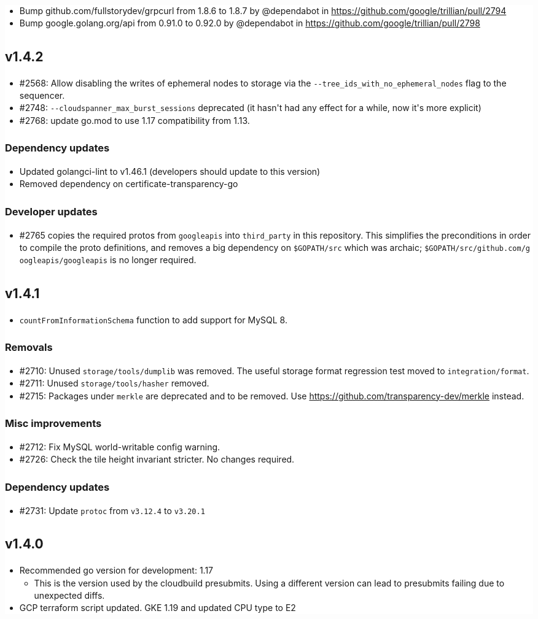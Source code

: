 * Bump github.com/fullstorydev/grpcurl from 1.8.6 to 1.8.7 by @dependabot in https://github.com/google/trillian/pull/2794
* Bump google.golang.org/api from 0.91.0 to 0.92.0 by @dependabot in https://github.com/google/trillian/pull/2798

## v1.4.2

* #2568: Allow disabling the writes of ephemeral nodes to storage via the
  `--tree_ids_with_no_ephemeral_nodes` flag to the sequencer.
* #2748: `--cloudspanner_max_burst_sessions` deprecated (it hasn't had any
  effect for a while, now it's more explicit)
* #2768: update go.mod to use 1.17 compatibility from 1.13.

### Dependency updates

* Updated golangci-lint to v1.46.1 (developers should update to this version)
* Removed dependency on certificate-transparency-go

### Developer updates

* #2765 copies the required protos from `googleapis` into `third_party` in this
  repository. This simplifies the preconditions in order to compile the proto
  definitions, and removes a big dependency on `$GOPATH/src` which was archaic;
  `$GOPATH/src/github.com/googleapis/googleapis` is no longer required.

## v1.4.1

* `countFromInformationSchema` function to add support for MySQL 8.

### Removals

 * #2710: Unused `storage/tools/dumplib` was removed. The useful storage format
  regression test moved to `integration/format`.
 * #2711: Unused `storage/tools/hasher` removed.
 * #2715: Packages under `merkle` are deprecated and to be removed. Use
   https://github.com/transparency-dev/merkle instead.

### Misc improvements

 * #2712: Fix MySQL world-writable config warning.
 * #2726: Check the tile height invariant stricter. No changes required.

### Dependency updates
 * #2731: Update `protoc` from `v3.12.4` to `v3.20.1`

## v1.4.0

* Recommended go version for development: 1.17
  * This is the version used by the cloudbuild presubmits. Using a
    different version can lead to presubmits failing due to unexpected
    diffs.
* GCP terraform script updated. GKE 1.19 and updated CPU type to E2
